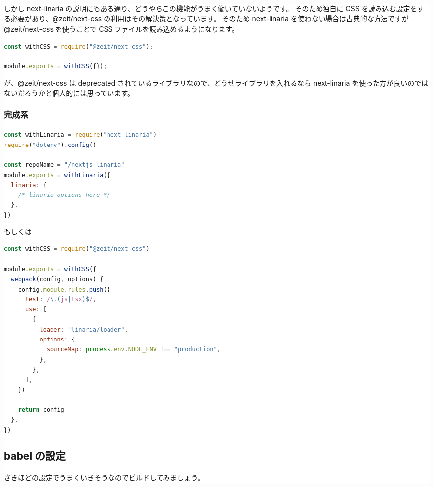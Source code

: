 しかし [next-linaria](https://github.com/Mistereo/next-linaria) の説明にもある通り、どうやらこの機能がうまく働いていないようです。
そのため独自に CSS を読み込む設定をする必要があり、@zeit/next-css の利用はその解決策となっています。
そのため next-linaria を使わない場合は古典的な方法ですが @zeit/next-css を使うことで CSS ファイルを読み込めるようになります。

```js
const withCSS = require("@zeit/next-css");

module.exports = withCSS({});
```

が、@zeit/next-css は deprecated されているライブラリなので、どうせライブラリを入れるなら next-linaria を使った方が良いのではないだろうかと個人的には思っています。

### 完成系

```js:title=webpack.config.js
const withLinaria = require("next-linaria")
require("dotenv").config()

const repoName = "/nextjs-linaria"
module.exports = withLinaria({
  linaria: {
    /* linaria options here */
  },
})
```

もしくは

```js:title=webpack.config.js
const withCSS = require("@zeit/next-css")

module.exports = withCSS({
  webpack(config, options) {
    config.module.rules.push({
      test: /\.(js|tsx)$/,
      use: [
        {
          loader: "linaria/loader",
          options: {
            sourceMap: process.env.NODE_ENV !== "production",
          },
        },
      ],
    })

    return config
  },
})
```

## babel の設定

さきほどの設定でうまくいきそうなのでビルドしてみましょう。

